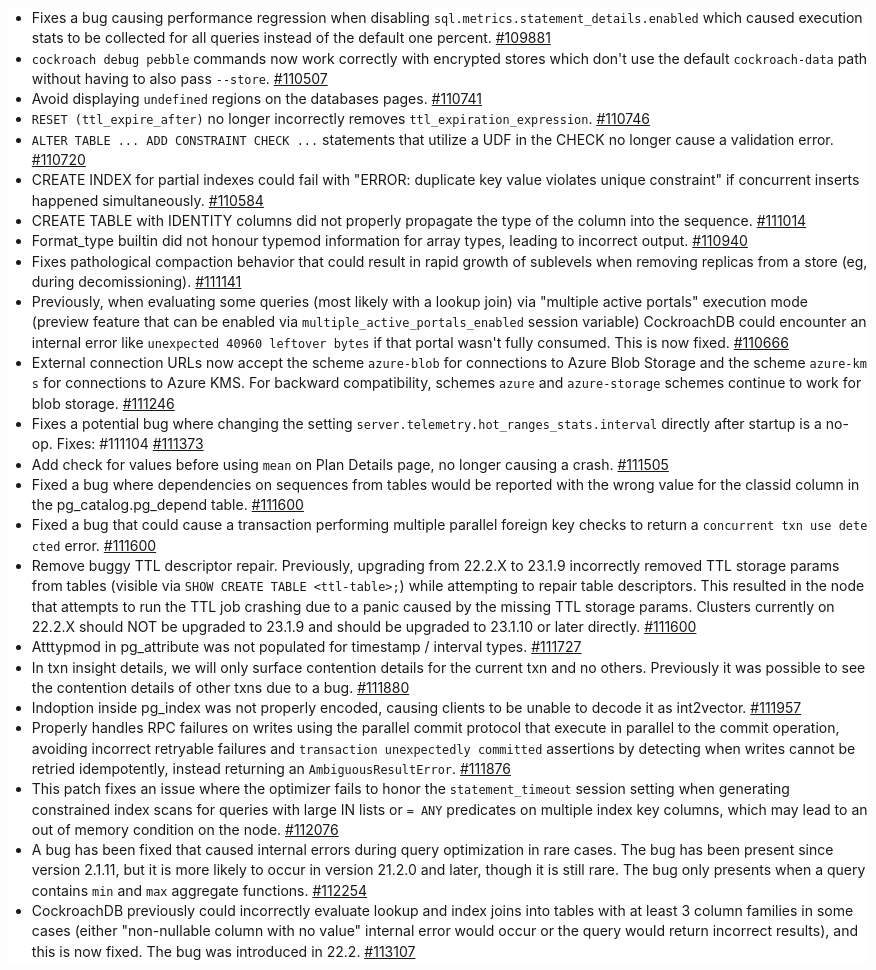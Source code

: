 - Fixes a bug causing performance regression when disabling `sql.metrics.statement_details.enabled` which caused execution stats to be collected for all queries instead of the default one percent. [#109881][#109881]
- `cockroach debug pebble` commands now work correctly with encrypted stores which don't use the default `cockroach-data` path without having to also pass `--store`. [#110507][#110507]
- Avoid displaying `undefined` regions on the databases pages. [#110741][#110741]
- `RESET (ttl_expire_after)` no longer incorrectly removes `ttl_expiration_expression`. [#110746][#110746]
- `ALTER TABLE ... ADD CONSTRAINT CHECK ...` statements that utilize a UDF in the CHECK no longer cause a validation error. [#110720][#110720]
- CREATE INDEX for partial indexes could fail with "ERROR: duplicate key value violates unique constraint" if concurrent inserts happened simultaneously. [#110584][#110584]
- CREATE TABLE with IDENTITY columns did not properly propagate the type of the column into the sequence. [#111014][#111014]
- Format_type builtin did not honour typemod information for array types, leading to incorrect output. [#110940][#110940]
- Fixes pathological compaction behavior that could result in rapid growth of sublevels when removing replicas from a store (eg, during decomissioning). [#111141][#111141]
- Previously, when evaluating some queries (most likely with a lookup join) via "multiple active portals" execution mode (preview feature that can be enabled via `multiple_active_portals_enabled` session variable) CockroachDB could encounter an internal error like `unexpected 40960 leftover bytes` if that portal wasn't fully consumed. This is now fixed. [#110666][#110666]
- External connection URLs now accept the scheme `azure-blob` for connections to Azure Blob Storage and the scheme `azure-kms` for connections to Azure KMS. For backward compatibility, schemes `azure` and `azure-storage` schemes continue to work for blob storage. [#111246][#111246]
- Fixes a potential bug where changing the setting `server.telemetry.hot_ranges_stats.interval` directly after startup is a no-op.  Fixes: #111104 [#111373][#111373]
- Add check for values before using `mean` on Plan Details page, no longer causing a crash. [#111505][#111505]
- Fixed a bug where dependencies on sequences from tables would be reported with the wrong value for the classid column in the pg_catalog.pg_depend table. [#111600][#111600]
- Fixed a bug that could cause a transaction performing multiple parallel foreign key checks to return a `concurrent txn use detected` error. [#111600][#111600]
- Remove buggy TTL descriptor repair. Previously, upgrading from 22.2.X to 23.1.9 incorrectly removed TTL storage params from tables (visible via `SHOW CREATE TABLE <ttl-table>;`) while attempting to repair table descriptors. This resulted in the node that attempts to run the TTL job crashing due to a panic caused by the missing TTL storage params. Clusters currently on 22.2.X should NOT be upgraded to 23.1.9 and should be upgraded to 23.1.10 or later directly. [#111600][#111600]
- Atttypmod in pg_attribute was not populated for timestamp / interval types. [#111727][#111727]
- In txn insight details, we will only surface contention details for the current txn and no others. Previously it was possible to see the contention details of other txns due to a bug. [#111880][#111880]
- Indoption inside pg_index was not properly encoded, causing clients to be unable to decode it as int2vector. [#111957][#111957]
- Properly handles RPC failures on writes using the parallel commit protocol that execute in parallel to the commit operation, avoiding incorrect retryable failures and `transaction unexpectedly committed` assertions by detecting when writes cannot be retried idempotently, instead returning an `AmbiguousResultError`. [#111876][#111876]
- This patch fixes an issue where the optimizer fails to honor the `statement_timeout` session setting when generating constrained index scans for queries with large IN lists or `= ANY` predicates on multiple index key columns, which may lead to an out of memory condition on the node. [#112076][#112076]
- A bug has been fixed that caused internal errors during query optimization in rare cases. The bug has been present since version 2.1.11, but it is more likely to occur in version 21.2.0 and later, though it is still rare. The bug only presents when a query contains `min` and `max` aggregate functions. [#112254][#112254]
- CockroachDB previously could incorrectly evaluate lookup and index joins into tables with at least 3 column families in some cases (either "non-nullable column with no value" internal error would occur or the query would return incorrect results), and this is now fixed. The bug was introduced in 22.2. [#113107][#113107]


[#109370]: https://github.com/cockroachdb/cockroach/pull/109370
[#109639]: https://github.com/cockroachdb/cockroach/pull/109639
[#109684]: https://github.com/cockroachdb/cockroach/pull/109684
[#109840]: https://github.com/cockroachdb/cockroach/pull/109840
[#109849]: https://github.com/cockroachdb/cockroach/pull/109849
[#109881]: https://github.com/cockroachdb/cockroach/pull/109881
[#109902]: https://github.com/cockroachdb/cockroach/pull/109902
[#110147]: https://github.com/cockroachdb/cockroach/pull/110147
[#110207]: https://github.com/cockroachdb/cockroach/pull/110207
[#110246]: https://github.com/cockroachdb/cockroach/pull/110246
[#110256]: https://github.com/cockroachdb/cockroach/pull/110256
[#110266]: https://github.com/cockroachdb/cockroach/pull/110266
[#110296]: https://github.com/cockroachdb/cockroach/pull/110296
[#110337]: https://github.com/cockroachdb/cockroach/pull/110337
[#110338]: https://github.com/cockroachdb/cockroach/pull/110338
[#110342]: https://github.com/cockroachdb/cockroach/pull/110342
[#110359]: https://github.com/cockroachdb/cockroach/pull/110359
[#110369]: https://github.com/cockroachdb/cockroach/pull/110369
[#110453]: https://github.com/cockroachdb/cockroach/pull/110453
[#110497]: https://github.com/cockroachdb/cockroach/pull/110497
[#110500]: https://github.com/cockroachdb/cockroach/pull/110500
[#110507]: https://github.com/cockroachdb/cockroach/pull/110507
[#110564]: https://github.com/cockroachdb/cockroach/pull/110564
[#110584]: https://github.com/cockroachdb/cockroach/pull/110584
[#110588]: https://github.com/cockroachdb/cockroach/pull/110588
[#110611]: https://github.com/cockroachdb/cockroach/pull/110611
[#110662]: https://github.com/cockroachdb/cockroach/pull/110662
[#110666]: https://github.com/cockroachdb/cockroach/pull/110666
[#110680]: https://github.com/cockroachdb/cockroach/pull/110680
[#110717]: https://github.com/cockroachdb/cockroach/pull/110717
[#110720]: https://github.com/cockroachdb/cockroach/pull/110720
[#110741]: https://github.com/cockroachdb/cockroach/pull/110741
[#110746]: https://github.com/cockroachdb/cockroach/pull/110746
[#110940]: https://github.com/cockroachdb/cockroach/pull/110940
[#110963]: https://github.com/cockroachdb/cockroach/pull/110963
[#110983]: https://github.com/cockroachdb/cockroach/pull/110983
[#111006]: https://github.com/cockroachdb/cockroach/pull/111006
[#111014]: https://github.com/cockroachdb/cockroach/pull/111014
[#111058]: https://github.com/cockroachdb/cockroach/pull/111058
[#111075]: https://github.com/cockroachdb/cockroach/pull/111075
[#111131]: https://github.com/cockroachdb/cockroach/pull/111131
[#111141]: https://github.com/cockroachdb/cockroach/pull/111141
[#111246]: https://github.com/cockroachdb/cockroach/pull/111246
[#111278]: https://github.com/cockroachdb/cockroach/pull/111278
[#111287]: https://github.com/cockroachdb/cockroach/pull/111287
[#111310]: https://github.com/cockroachdb/cockroach/pull/111310
[#111373]: https://github.com/cockroachdb/cockroach/pull/111373
[#111412]: https://github.com/cockroachdb/cockroach/pull/111412
[#111496]: https://github.com/cockroachdb/cockroach/pull/111496
[#111505]: https://github.com/cockroachdb/cockroach/pull/111505
[#111600]: https://github.com/cockroachdb/cockroach/pull/111600
[#111641]: https://github.com/cockroachdb/cockroach/pull/111641
[#111652]: https://github.com/cockroachdb/cockroach/pull/111652
[#111727]: https://github.com/cockroachdb/cockroach/pull/111727
[#111876]: https://github.com/cockroachdb/cockroach/pull/111876
[#111880]: https://github.com/cockroachdb/cockroach/pull/111880
[#111901]: https://github.com/cockroachdb/cockroach/pull/111901
[#111957]: https://github.com/cockroachdb/cockroach/pull/111957
[#112038]: https://github.com/cockroachdb/cockroach/pull/112038
[#112076]: https://github.com/cockroachdb/cockroach/pull/112076
[#112204]: https://github.com/cockroachdb/cockroach/pull/112204
[#112254]: https://github.com/cockroachdb/cockroach/pull/112254
[#112323]: https://github.com/cockroachdb/cockroach/pull/112323
[#113107]: https://github.com/cockroachdb/cockroach/pull/113107
[5b78f1812]: https://github.com/cockroachdb/cockroach/commit/5b78f1812
[d3ec7909c]: https://github.com/cockroachdb/cockroach/commit/d3ec7909c